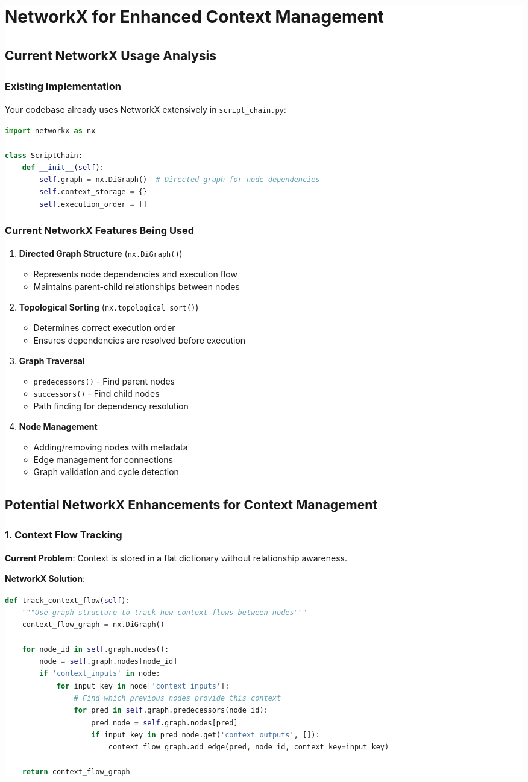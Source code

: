 # NetworkX for Enhanced Context Management

## Current NetworkX Usage Analysis

### Existing Implementation
Your codebase already uses NetworkX extensively in `script_chain.py`:

```python
import networkx as nx

class ScriptChain:
    def __init__(self):
        self.graph = nx.DiGraph()  # Directed graph for node dependencies
        self.context_storage = {}
        self.execution_order = []
```

### Current NetworkX Features Being Used

1. **Directed Graph Structure** (`nx.DiGraph()`)
   - Represents node dependencies and execution flow
   - Maintains parent-child relationships between nodes

2. **Topological Sorting** (`nx.topological_sort()`)
   - Determines correct execution order
   - Ensures dependencies are resolved before execution

3. **Graph Traversal**
   - `predecessors()` - Find parent nodes
   - `successors()` - Find child nodes
   - Path finding for dependency resolution

4. **Node Management**
   - Adding/removing nodes with metadata
   - Edge management for connections
   - Graph validation and cycle detection

## Potential NetworkX Enhancements for Context Management

### 1. Context Flow Tracking

**Current Problem**: Context is stored in a flat dictionary without relationship awareness.

**NetworkX Solution**:
```python
def track_context_flow(self):
    """Use graph structure to track how context flows between nodes"""
    context_flow_graph = nx.DiGraph()
    
    for node_id in self.graph.nodes():
        node = self.graph.nodes[node_id]
        if 'context_inputs' in node:
            for input_key in node['context_inputs']:
                # Find which previous nodes provide this context
                for pred in self.graph.predecessors(node_id):
                    pred_node = self.graph.nodes[pred]
                    if input_key in pred_node.get('context_outputs', []):
                        context_flow_graph.add_edge(pred, node_id, context_key=input_key)
    
    return context_flow_graph
```
